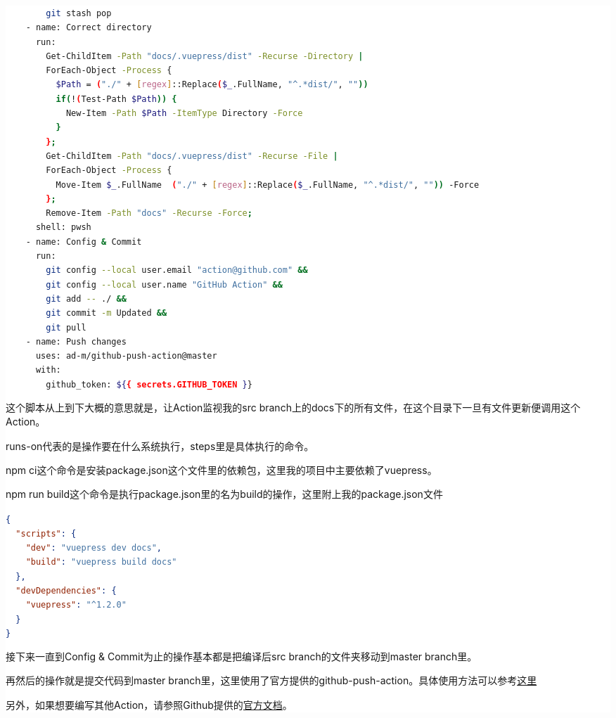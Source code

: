 ``` sh
        git stash pop
    - name: Correct directory
      run: 
        Get-ChildItem -Path "docs/.vuepress/dist" -Recurse -Directory |
        ForEach-Object -Process {
          $Path = ("./" + [regex]::Replace($_.FullName, "^.*dist/", ""))
          if(!(Test-Path $Path)) {
            New-Item -Path $Path -ItemType Directory -Force
          }
        };
        Get-ChildItem -Path "docs/.vuepress/dist" -Recurse -File |
        ForEach-Object -Process {
          Move-Item $_.FullName  ("./" + [regex]::Replace($_.FullName, "^.*dist/", "")) -Force 
        };
        Remove-Item -Path "docs" -Recurse -Force;
      shell: pwsh
    - name: Config & Commit
      run:
        git config --local user.email "action@github.com" &&
        git config --local user.name "GitHub Action" &&
        git add -- ./ &&
        git commit -m Updated &&
        git pull
    - name: Push changes
      uses: ad-m/github-push-action@master
      with:
        github_token: ${{ secrets.GITHUB_TOKEN }}
```
这个脚本从上到下大概的意思就是，让Action监视我的src branch上的docs下的所有文件，在这个目录下一旦有文件更新便调用这个Action。

runs-on代表的是操作要在什么系统执行，steps里是具体执行的命令。

npm ci这个命令是安装package.json这个文件里的依赖包，这里我的项目中主要依赖了vuepress。

npm run build这个命令是执行package.json里的名为build的操作，这里附上我的package.json文件
``` json
{
  "scripts": {
    "dev": "vuepress dev docs",
    "build": "vuepress build docs"
  },
  "devDependencies": {
    "vuepress": "^1.2.0"
  }
}

```
接下来一直到Config & Commit为止的操作基本都是把编译后src branch的文件夹移动到master branch里。

再然后的操作就是提交代码到master branch里，这里使用了官方提供的github-push-action。具体使用方法可以参考[这里](https://github.com/ad-m/github-push-action)

另外，如果想要编写其他Action，请参照Github提供的[官方文档](https://help.github.com/cn/actions/automating-your-workflow-with-github-actions/about-github-actions)。
